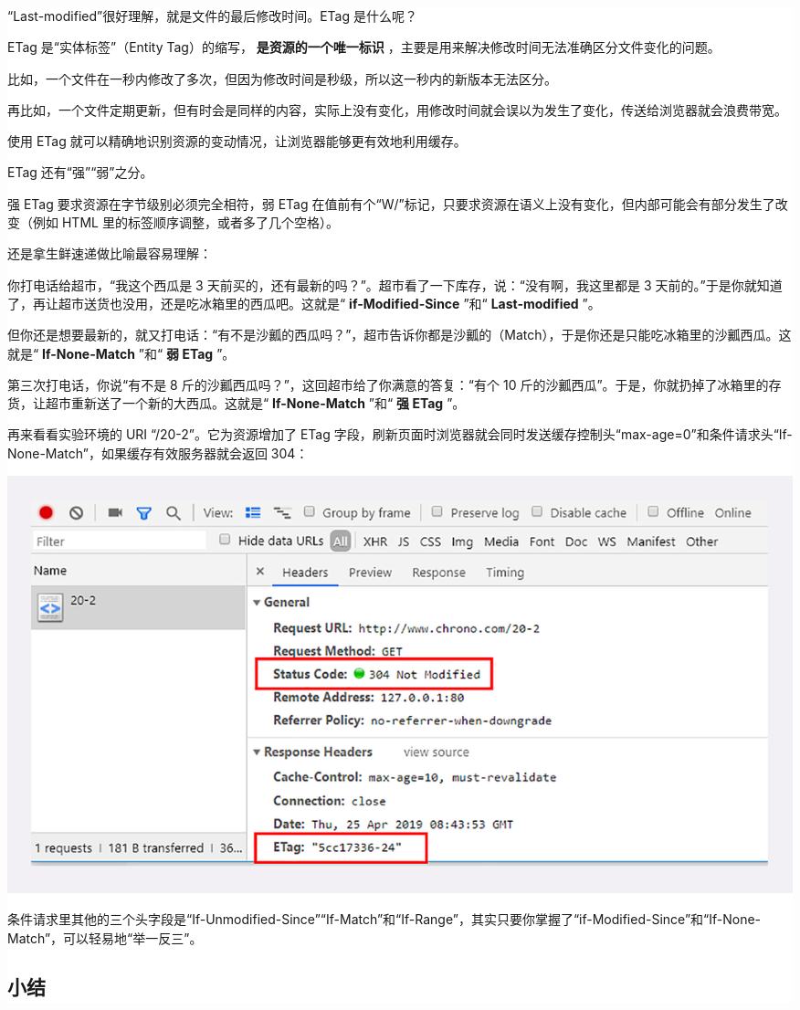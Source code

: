 “Last-modified”很好理解，就是文件的最后修改时间。ETag 是什么呢？

ETag 是“实体标签”（Entity Tag）的缩写， **是资源的一个唯一标识** ，主要是用来解决修改时间无法准确区分文件变化的问题。

比如，一个文件在一秒内修改了多次，但因为修改时间是秒级，所以这一秒内的新版本无法区分。

再比如，一个文件定期更新，但有时会是同样的内容，实际上没有变化，用修改时间就会误以为发生了变化，传送给浏览器就会浪费带宽。

使用 ETag 就可以精确地识别资源的变动情况，让浏览器能够更有效地利用缓存。

ETag 还有“强”“弱”之分。

强 ETag 要求资源在字节级别必须完全相符，弱 ETag 在值前有个“W/”标记，只要求资源在语义上没有变化，但内部可能会有部分发生了改变（例如 HTML 里的标签顺序调整，或者多了几个空格）。

还是拿生鲜速递做比喻最容易理解：

你打电话给超市，“我这个西瓜是 3 天前买的，还有最新的吗？”。超市看了一下库存，说：“没有啊，我这里都是 3 天前的。”于是你就知道了，再让超市送货也没用，还是吃冰箱里的西瓜吧。这就是“ **if-Modified-Since** ”和“ **Last-modified** ”。

但你还是想要最新的，就又打电话：“有不是沙瓤的西瓜吗？”，超市告诉你都是沙瓤的（Match），于是你还是只能吃冰箱里的沙瓤西瓜。这就是“ **If-None-Match** ”和“ **弱 ETag** ”。

第三次打电话，你说“有不是 8 斤的沙瓤西瓜吗？”，这回超市给了你满意的答复：“有个 10 斤的沙瓤西瓜”。于是，你就扔掉了冰箱里的存货，让超市重新送了一个新的大西瓜。这就是“ **If-None-Match** ”和“ **强 ETag** ”。

再来看看实验环境的 URI “/20-2”。它为资源增加了 ETag 字段，刷新页面时浏览器就会同时发送缓存控制头“max-age=0”和条件请求头“If-None-Match”，如果缓存有效服务器就会返回 304：

![img](assets/30965c97bb7433eabe10008fefaeb5f9.png)

条件请求里其他的三个头字段是“If-Unmodified-Since”“If-Match”和“If-Range”，其实只要你掌握了“if-Modified-Since”和“If-None-Match”，可以轻易地“举一反三”。

## 小结
